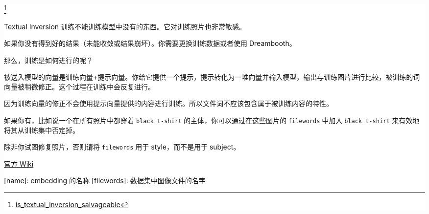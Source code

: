 [^1]

Textual Inversion 训练不能训练模型中没有的东西。它对训练照片也非常敏感。

如果你没有得到好的结果（未能收敛或结果崩坏）。你需要更换训练数据或者使用 Dreambooth。

那么，训练是如何进行的呢？

被送入模型的向量是训练向量+提示向量。你给它提供一个提示，提示转化为一堆向量并输入模型，输出与训练图片进行比较，被训练的词向量被稍微修正。这个过程在训练中会反复进行。

因为训练向量的修正不会使用提示向量提供的内容进行训练。所以文件词不应该包含属于被训练内容的特性。

如果你有，比如说一个在所有照片中都穿着 `black t-shirt` 的主体，你可以通过在这些图片的 `filewords` 中加入 `black t-shirt` 来有效地将其从训练集中否定掉。

除非你试图修复照片，否则请将 `filewords` 用于 style，而不是用于 subject。

<iframe src="//player.bilibili.com/player.html?aid=559085039&bvid=BV1ae4y1S7v9&cid=859894044&page=1" scrolling="no" border="0" frameborder="no" framespacing="0" allowfullscreen="true" width="100%" height="600"> </iframe>

[官方 Wiki](https://github.com/AUTOMATIC1111/stable-diffusion-webui/wiki/Textual-Inversion#training-embeddings)

[^1]:[is_textual_inversion_salvageable](https://www.reddit.com/r/sdforall/comments/ykerg2/is_textual_inversion_salvageable/)

[name]:  embedding 的名称
[filewords]: 数据集中图像文件的名字